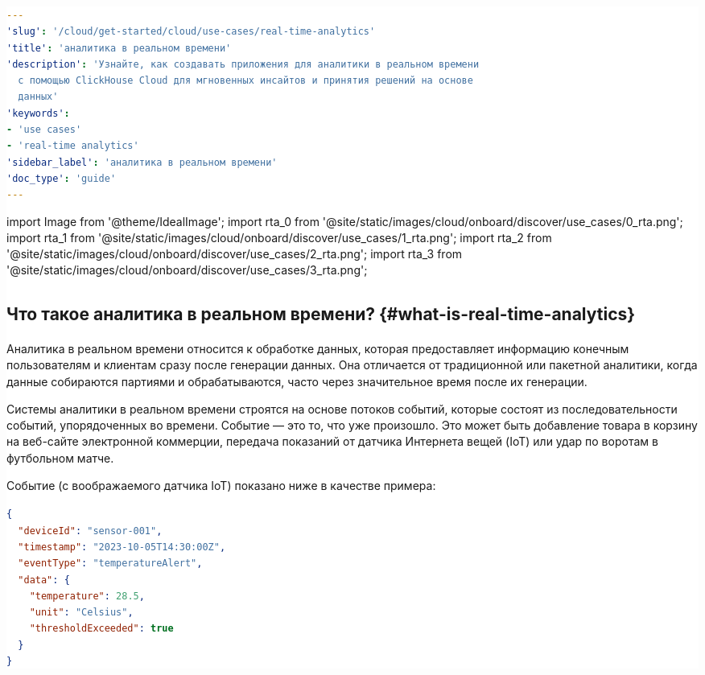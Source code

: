 ```yaml
---
'slug': '/cloud/get-started/cloud/use-cases/real-time-analytics'
'title': 'аналитика в реальном времени'
'description': 'Узнайте, как создавать приложения для аналитики в реальном времени
  с помощью ClickHouse Cloud для мгновенных инсайтов и принятия решений на основе
  данных'
'keywords':
- 'use cases'
- 'real-time analytics'
'sidebar_label': 'аналитика в реальном времени'
'doc_type': 'guide'
---
```

import Image from '@theme/IdealImage';
import rta_0 from '@site/static/images/cloud/onboard/discover/use_cases/0_rta.png';
import rta_1 from '@site/static/images/cloud/onboard/discover/use_cases/1_rta.png';
import rta_2 from '@site/static/images/cloud/onboard/discover/use_cases/2_rta.png';
import rta_3 from '@site/static/images/cloud/onboard/discover/use_cases/3_rta.png';

<iframe width="758" height="426" src="https://www.youtube.com/embed/SnFff0KYwuo?si=aNpGzSobzFhUlyX5" title="YouTube video player" frameborder="0" allow="accelerometer; autoplay; clipboard-write; encrypted-media; gyroscope; picture-in-picture; web-share" referrerpolicy="strict-origin-when-cross-origin" allowfullscreen></iframe>

## Что такое аналитика в реальном времени? {#what-is-real-time-analytics}

Аналитика в реальном времени относится к обработке данных, которая предоставляет информацию конечным пользователям и клиентам сразу после генерации данных. Она отличается от традиционной или пакетной аналитики, когда данные собираются партиями и обрабатываются, часто через значительное время после их генерации.

Системы аналитики в реальном времени строятся на основе потоков событий, которые состоят из последовательности событий, упорядоченных во времени. Событие — это то, что уже произошло. Это может быть добавление товара в корзину на веб-сайте электронной коммерции, передача показаний от датчика Интернета вещей (IoT) или удар по воротам в футбольном матче.

Событие (с воображаемого датчика IoT) показано ниже в качестве примера:

```json
{
  "deviceId": "sensor-001",
  "timestamp": "2023-10-05T14:30:00Z",
  "eventType": "temperatureAlert",
  "data": {
    "temperature": 28.5,
    "unit": "Celsius",
    "thresholdExceeded": true
  }
}
```
